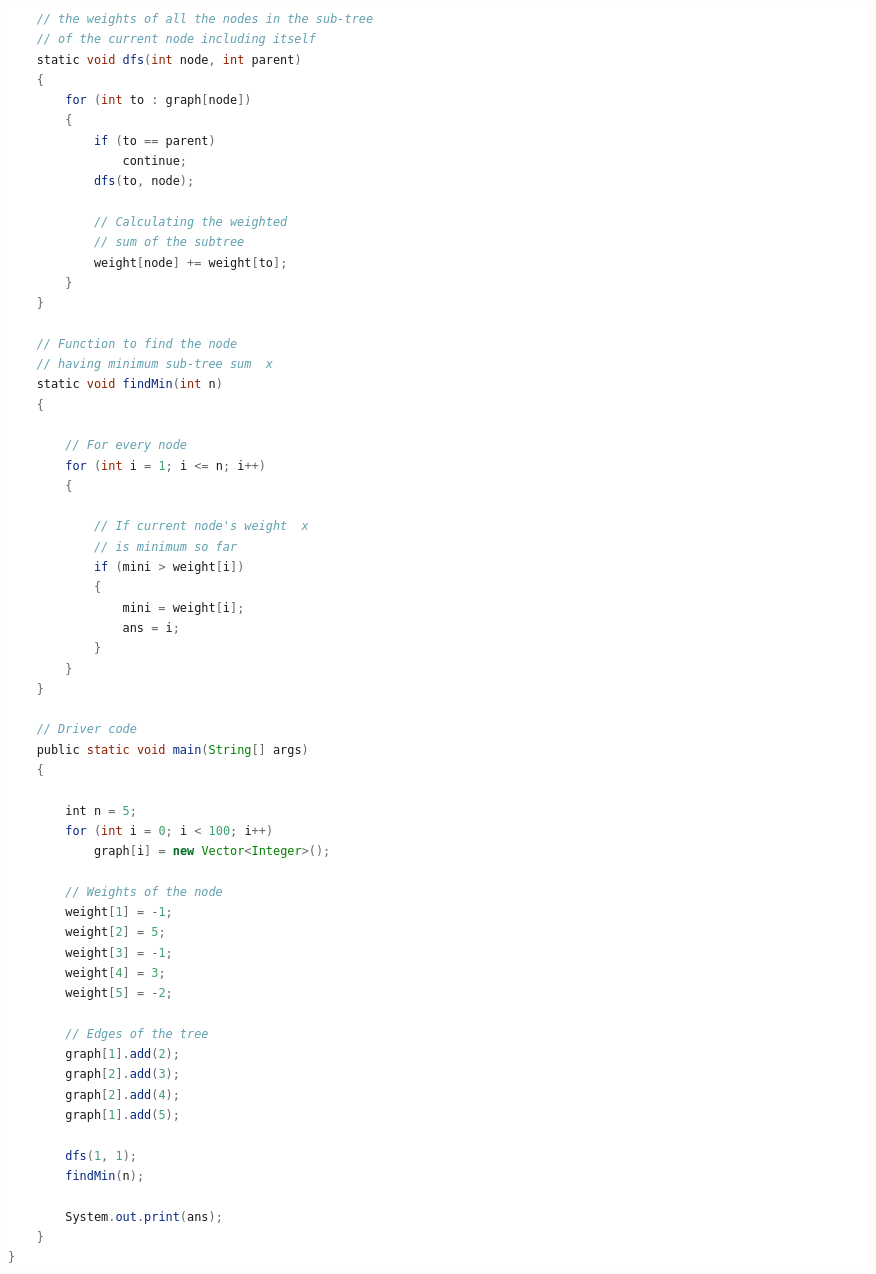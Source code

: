 ```java
    // the weights of all the nodes in the sub-tree  
    // of the current node including itself  
    static void dfs(int node, int parent)  
    {  
        for (int to : graph[node])  
        {  
            if (to == parent)  
                continue;  
            dfs(to, node);  

            // Calculating the weighted  
            // sum of the subtree  
            weight[node] += weight[to];  
        }  
    }  

    // Function to find the node  
    // having minimum sub-tree sum  x  
    static void findMin(int n)  
    {  

        // For every node  
        for (int i = 1; i <= n; i++)  
        {  

            // If current node's weight  x  
            // is minimum so far  
            if (mini > weight[i])  
            {  
                mini = weight[i];  
                ans = i;  
            }  
        }  
    }  

    // Driver code  
    public static void main(String[] args)  
    {  

        int n = 5;  
        for (int i = 0; i < 100; i++)  
            graph[i] = new Vector<Integer>();  

        // Weights of the node  
        weight[1] = -1;  
        weight[2] = 5;  
        weight[3] = -1;  
        weight[4] = 3;  
        weight[5] = -2;  

        // Edges of the tree  
        graph[1].add(2);  
        graph[2].add(3);  
        graph[2].add(4);  
        graph[1].add(5);  

        dfs(1, 1);  
        findMin(n);  

        System.out.print(ans);  
    }  
}  

```